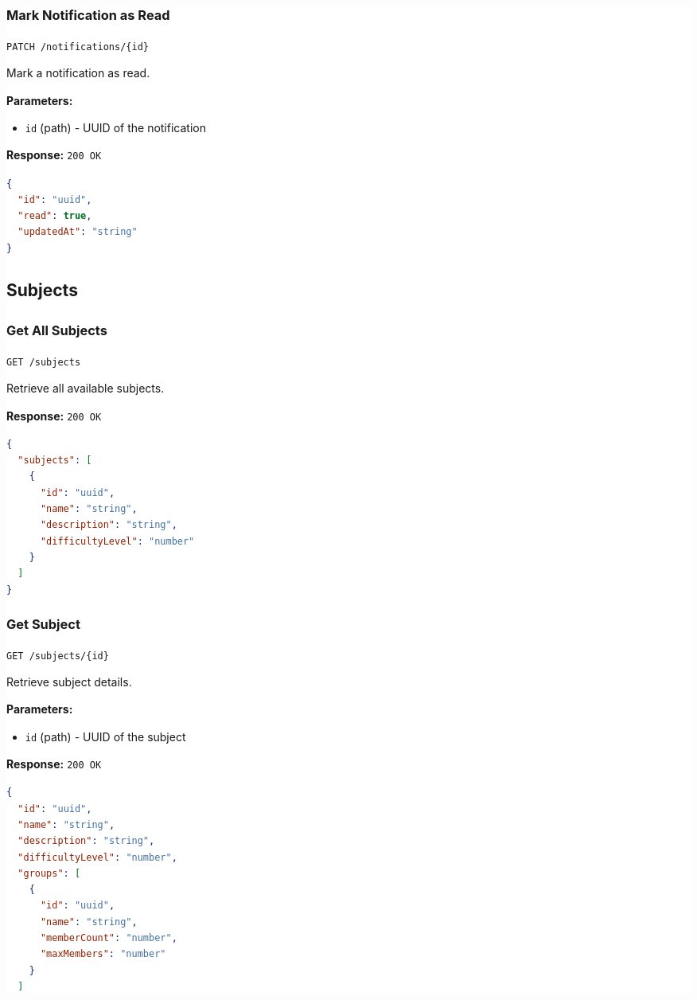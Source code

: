 ### Mark Notification as Read
```http
PATCH /notifications/{id}
```

Mark a notification as read.

**Parameters:**
- `id` (path) - UUID of the notification

**Response:** `200 OK`
```json
{
  "id": "uuid",
  "read": true,
  "updatedAt": "string"
}
```

## Subjects

### Get All Subjects
```http
GET /subjects
```

Retrieve all available subjects.

**Response:** `200 OK`
```json
{
  "subjects": [
    {
      "id": "uuid",
      "name": "string",
      "description": "string",
      "difficultyLevel": "number"
    }
  ]
}
```

### Get Subject
```http
GET /subjects/{id}
```

Retrieve subject details.

**Parameters:**
- `id` (path) - UUID of the subject

**Response:** `200 OK`
```json
{
  "id": "uuid",
  "name": "string",
  "description": "string",
  "difficultyLevel": "number",
  "groups": [
    {
      "id": "uuid",
      "name": "string",
      "memberCount": "number",
      "maxMembers": "number"
    }
  ]
```
